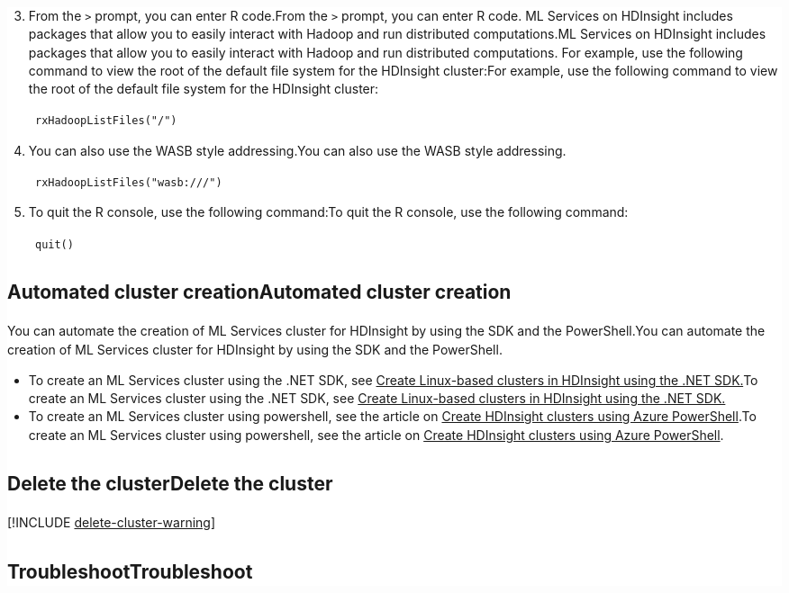 3. <span data-ttu-id="6dd6f-175">From the `>` prompt, you can enter R code.</span><span class="sxs-lookup"><span data-stu-id="6dd6f-175">From the `>` prompt, you can enter R code.</span></span> <span data-ttu-id="6dd6f-176">ML Services on HDInsight includes packages that allow you to easily interact with Hadoop and run distributed computations.</span><span class="sxs-lookup"><span data-stu-id="6dd6f-176">ML Services on HDInsight includes packages that allow you to easily interact with Hadoop and run distributed computations.</span></span> <span data-ttu-id="6dd6f-177">For example, use the following command to view the root of the default file system for the HDInsight cluster:</span><span class="sxs-lookup"><span data-stu-id="6dd6f-177">For example, use the following command to view the root of the default file system for the HDInsight cluster:</span></span>

        rxHadoopListFiles("/")

4. <span data-ttu-id="6dd6f-178">You can also use the WASB style addressing.</span><span class="sxs-lookup"><span data-stu-id="6dd6f-178">You can also use the WASB style addressing.</span></span>

        rxHadoopListFiles("wasb:///")

5. <span data-ttu-id="6dd6f-179">To quit the R console, use the following command:</span><span class="sxs-lookup"><span data-stu-id="6dd6f-179">To quit the R console, use the following command:</span></span>

        quit()

## <a name="automated-cluster-creation"></a><span data-ttu-id="6dd6f-180">Automated cluster creation</span><span class="sxs-lookup"><span data-stu-id="6dd6f-180">Automated cluster creation</span></span>

<span data-ttu-id="6dd6f-181">You can automate the creation of ML Services cluster for HDInsight by using the SDK and the PowerShell.</span><span class="sxs-lookup"><span data-stu-id="6dd6f-181">You can automate the creation of ML Services cluster for HDInsight by using the SDK and the PowerShell.</span></span>


* <span data-ttu-id="6dd6f-182">To create an ML Services cluster using the .NET SDK, see [Create Linux-based clusters in HDInsight using the .NET SDK.](../hdinsight-hadoop-create-linux-clusters-dotnet-sdk.md)</span><span class="sxs-lookup"><span data-stu-id="6dd6f-182">To create an ML Services cluster using the .NET SDK, see [Create Linux-based clusters in HDInsight using the .NET SDK.](../hdinsight-hadoop-create-linux-clusters-dotnet-sdk.md)</span></span>
* <span data-ttu-id="6dd6f-183">To create an ML Services cluster using powershell, see the article on [Create HDInsight clusters using Azure PowerShell](../hdinsight-hadoop-create-linux-clusters-azure-powershell.md).</span><span class="sxs-lookup"><span data-stu-id="6dd6f-183">To create an ML Services cluster using powershell, see the article on [Create HDInsight clusters using Azure PowerShell](../hdinsight-hadoop-create-linux-clusters-azure-powershell.md).</span></span>

## <a name="delete-the-cluster"></a><span data-ttu-id="6dd6f-184">Delete the cluster</span><span class="sxs-lookup"><span data-stu-id="6dd6f-184">Delete the cluster</span></span>

[!INCLUDE [delete-cluster-warning](../../../includes/hdinsight-delete-cluster-warning.md)]

## <a name="troubleshoot"></a><span data-ttu-id="6dd6f-185">Troubleshoot</span><span class="sxs-lookup"><span data-stu-id="6dd6f-185">Troubleshoot</span></span>
